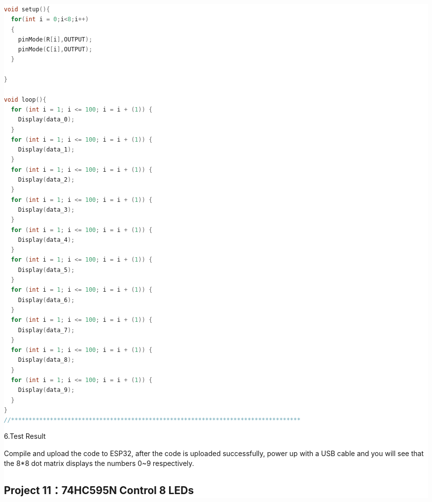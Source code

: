```c
void setup(){
  for(int i = 0;i<8;i++)
  {
    pinMode(R[i],OUTPUT);
    pinMode(C[i],OUTPUT);
  }

}

void loop(){
  for (int i = 1; i <= 100; i = i + (1)) {
    Display(data_0);
  }
  for (int i = 1; i <= 100; i = i + (1)) {
    Display(data_1);
  }
  for (int i = 1; i <= 100; i = i + (1)) {
    Display(data_2);
  }
  for (int i = 1; i <= 100; i = i + (1)) {
    Display(data_3);
  }
  for (int i = 1; i <= 100; i = i + (1)) {
    Display(data_4);
  }
  for (int i = 1; i <= 100; i = i + (1)) {
    Display(data_5);
  }
  for (int i = 1; i <= 100; i = i + (1)) {
    Display(data_6);
  }
  for (int i = 1; i <= 100; i = i + (1)) {
    Display(data_7);
  }
  for (int i = 1; i <= 100; i = i + (1)) {
    Display(data_8);
  }
  for (int i = 1; i <= 100; i = i + (1)) {
    Display(data_9);
  }
}
//**********************************************************************************
```


6.Test Result

Compile and upload the code to ESP32, after the code is uploaded successfully, power up with a USB cable and you will see that the 8\*8 dot matrix displays the numbers 0\~9 respectively.

## Project 11：74HC595N Control 8 LEDs 
